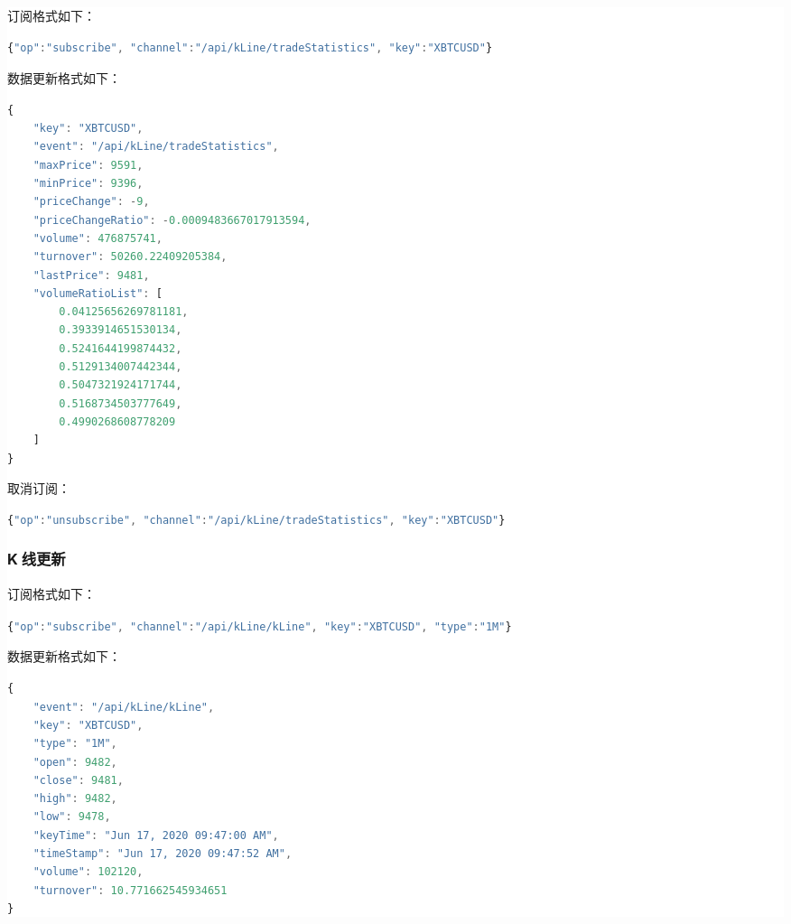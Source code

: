 订阅格式如下：

```javascript
{"op":"subscribe", "channel":"/api/kLine/tradeStatistics", "key":"XBTCUSD"}
```

数据更新格式如下：

```javascript
{
    "key": "XBTCUSD", 
    "event": "/api/kLine/tradeStatistics", 
    "maxPrice": 9591, 
    "minPrice": 9396, 
    "priceChange": -9, 
    "priceChangeRatio": -0.0009483667017913594, 
    "volume": 476875741, 
    "turnover": 50260.22409205384, 
    "lastPrice": 9481, 
    "volumeRatioList": [
        0.04125656269781181, 
        0.3933914651530134, 
        0.5241644199874432, 
        0.5129134007442344, 
        0.5047321924171744, 
        0.5168734503777649, 
        0.4990268608778209
    ]
}
```

取消订阅：

```javascript
{"op":"unsubscribe", "channel":"/api/kLine/tradeStatistics", "key":"XBTCUSD"}
```

### K 线更新

订阅格式如下：

```javascript
{"op":"subscribe", "channel":"/api/kLine/kLine", "key":"XBTCUSD", "type":"1M"}
```

数据更新格式如下：

```javascript
{
    "event": "/api/kLine/kLine", 
    "key": "XBTCUSD", 
    "type": "1M", 
    "open": 9482, 
    "close": 9481, 
    "high": 9482, 
    "low": 9478, 
    "keyTime": "Jun 17, 2020 09:47:00 AM", 
    "timeStamp": "Jun 17, 2020 09:47:52 AM", 
    "volume": 102120, 
    "turnover": 10.771662545934651
}
```
